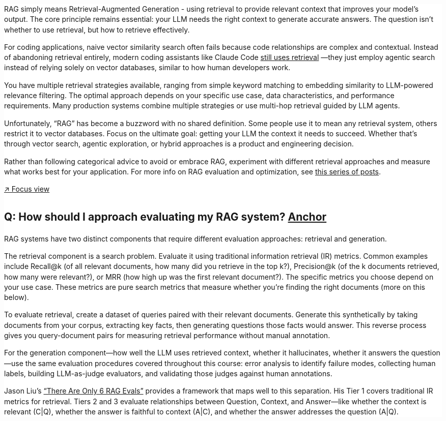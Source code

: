 RAG simply means Retrieval-Augmented Generation - using retrieval to provide relevant context that improves your model’s output. The core principle remains essential: your LLM needs the right context to generate accurate answers. The question isn’t whether to use retrieval, but how to retrieve effectively.

For coding applications, naive vector similarity search often fails because code relationships are complex and contextual. Instead of abandoning retrieval entirely, modern coding assistants like Claude Code [still uses retrieval](https://x.com/pashmerepat/status/1926717705660375463?s=46) —they just employ agentic search instead of relying solely on vector databases, similar to how human developers work.

You have multiple retrieval strategies available, ranging from simple keyword matching to embedding similarity to LLM-powered relevance filtering. The optimal approach depends on your specific use case, data characteristics, and performance requirements. Many production systems combine multiple strategies or use multi-hop retrieval guided by LLM agents.

Unfortunately, “RAG” has become a buzzword with no shared definition. Some people use it to mean any retrieval system, others restrict it to vector databases. Focus on the ultimate goal: getting your LLM the context it needs to succeed. Whether that’s through vector search, agentic exploration, or hybrid approaches is a product and engineering decision.

Rather than following categorical advice to avoid or embrace RAG, experiment with different retrieval approaches and measure what works best for your application. For more info on RAG evaluation and optimization, see [this series of posts](https://hamel.dev/notes/llm/rag/not_dead.html).

[↗ Focus view](https://hamel.dev/blog/posts/evals-faq/is-rag-dead.html)

## Q: How should I approach evaluating my RAG system? [Anchor](https://hamel.dev/blog/posts/evals-faq/\#q-how-should-i-approach-evaluating-my-rag-system)

RAG systems have two distinct components that require different evaluation approaches: retrieval and generation.

The retrieval component is a search problem. Evaluate it using traditional information retrieval (IR) metrics. Common examples include Recall@k (of all relevant documents, how many did you retrieve in the top k?), Precision@k (of the k documents retrieved, how many were relevant?), or MRR (how high up was the first relevant document?). The specific metrics you choose depend on your use case. These metrics are pure search metrics that measure whether you’re finding the right documents (more on this below).

To evaluate retrieval, create a dataset of queries paired with their relevant documents. Generate this synthetically by taking documents from your corpus, extracting key facts, then generating questions those facts would answer. This reverse process gives you query-document pairs for measuring retrieval performance without manual annotation.

For the generation component—how well the LLM uses retrieved context, whether it hallucinates, whether it answers the question—use the same evaluation procedures covered throughout this course: error analysis to identify failure modes, collecting human labels, building LLM-as-judge evaluators, and validating those judges against human annotations.

Jason Liu’s [“There Are Only 6 RAG Evals”](https://jxnl.co/writing/2025/05/19/there-are-only-6-rag-evals/) provides a framework that maps well to this separation. His Tier 1 covers traditional IR metrics for retrieval. Tiers 2 and 3 evaluate relationships between Question, Context, and Answer—like whether the context is relevant (C\|Q), whether the answer is faithful to context (A\|C), and whether the answer addresses the question (A\|Q).
